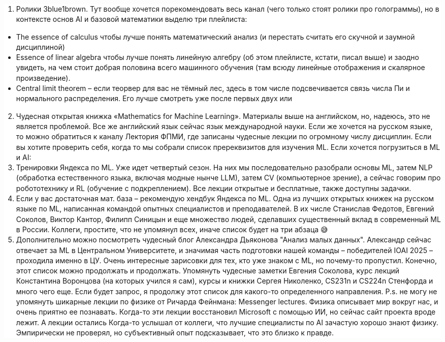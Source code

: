 1. Ролики 3blue1brown. Тут вообще хочется порекомендовать весь канал (чего только стоят ролики про голограммы), но в контексте основ AI и базовой математики выделю три плейлиста:
* The essence of calculus чтобы лучше понять математический анализ (и перестать считать его скучной и заумной дисциплиной)
* Essence of linear algebra чтобы лучше понять линейную алгебру (об этом плейлисте, кстати, писал выше) и заодно увидеть, на чем стоит добрая половина всего машинного обучения (там всюду линейные отображения и скалярное произведение).
* Central limit theorem  – если теорвер для вас не тёмный лес, здесь в том числе подсвечивается связь числа Пи и нормального распределения. Его лучше смотреть уже после первых двух или 
2. Чудесная открытая книжка «Mathematics for Machine Learning».
Материалы выше на английском, но, надеюсь, это не является проблемой. Все же английский язык сейчас язык международной науки.
Если же хочется на русском языке, то можно обратиться к каналу Лектория ФПМИ, где записаны чудесные лекции по огромному числу дисциплин.
Если вы хотите проверить себя, когда то мы собрали список пререквизитов для изучения ML.
Если хочется погрузиться в ML и AI:
1. Тренировки Яндекса по ML. Уже идет четвертый сезон. На них мы последовательно разобрали основы ML, затем NLP (обработка естественного языка, включая модные нынче LLM), затем CV (компьютерное зрение), а сейчас говорим про робототехнику и RL (обучение с подкреплением). Все лекции открытые и бесплатные, также доступны задачки.
2. Если у вас достаточная мат. база – рекомендую хендбук Яндекса по ML. Одна из лучших открытых книжек на русском языке по ML, написанная командой опытных специалистов и преподавателей. В их числе Станислав Федотов, Евгений Соколов, Виктор Кантор, Филипп Синицын и еще множество людей, сделавших существенный вклад в современный ML в России. Коллеги, простите, что не упомянул всех, иначе список будет на три абзаца 😅
3. Дополнительно можно посмотреть чудесный блог Александра Дьяконова "Анализ малых данных". Александр сейчас отвечает за ML в Центральном Университете, и значимая часть подготовки нашей команды – победителей IOAI 2025 – проходила именно в ЦУ. Очень интересные зарисовки для тех, кто уже знаком с ML, но почему-то пропустил.
Конечно, этот список можно продолжать и продолжать. Упомянуть чудесные заметки Евгения Соколова, курс лекций Константина Воронцова (на которых учился я сам), курсы и книжки Сергея Николенко,  CS231n и CS224n Стенфорда и много чего еще. Если будет запрос, я продолжу этот список для какого-то определенного направления.
P.s. не могу не упомянуть шикарные лекции по физике от Ричарда Фейнмана: Messenger lectures. Физика описывает мир вокруг нас, и очень приятно ее познавать.
Когда-то эти лекции восстановил Microsoft с помощью ИИ, но сейчас сайт проекта вроде лежит. А лекции остались
Когда-то услышал от коллеги, что лучшие специалисты по AI зачастую хорошо знают физику. Эмпирически не проверял, но субъективный опыт подсказывает, что это близко к правде.
